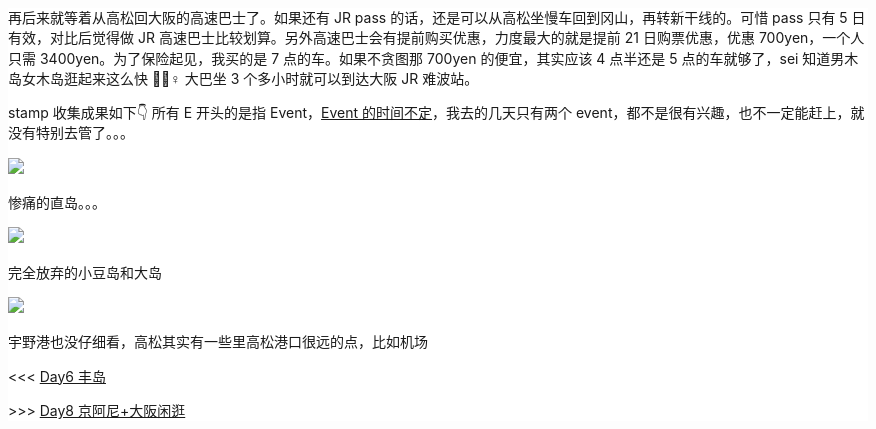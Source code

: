 再后来就等着从高松回大阪的高速巴士了。如果还有 JR pass 的话，还是可以从高松坐慢车回到冈山，再转新干线的。可惜 pass 只有 5 日有效，对比后觉得做 JR 高速巴士比较划算。另外高速巴士会有提前购买优惠，力度最大的就是提前 21 日购票优惠，优惠 700yen，一个人只需 3400yen。为了保险起见，我买的是 7 点的车。如果不贪图那 700yen 的便宜，其实应该 4 点半还是 5 点的车就够了，sei 知道男木岛女木岛逛起来这么快 🤦🏻♀️ 大巴坐 3 个多小时就可以到达大阪 JR 难波站。

stamp 收集成果如下👇 所有 E 开头的是指 Event，[Event 的时间不定](https://setouchi-artfest.jp/event/)，我去的几天只有两个 event，都不是很有兴趣，也不一定能赶上，就没有特别去管了。。。

![](../../assets/images/setouchi-artfest-7/p63893660.jpg)

惨痛的直岛。。。

![](../../assets/images/setouchi-artfest-7/p63893661.jpg)

完全放弃的小豆岛和大岛

![](../../assets/images/setouchi-artfest-7/p63893696.jpg)

宇野港也没仔细看，高松其实有一些里高松港口很远的点，比如机场

<<< [Day6 丰岛](https://www.douban.com/note/729118519/)

\>>> [Day8 京阿尼+大阪闲逛](https://www.douban.com/note/729353142/)
